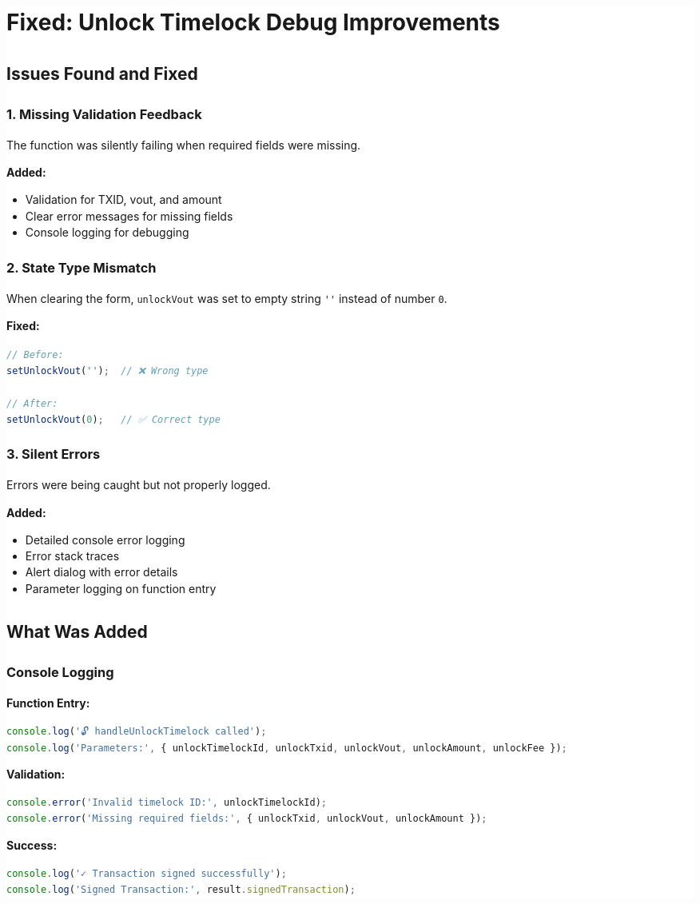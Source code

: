 # Fixed: Unlock Timelock Debug Improvements

## Issues Found and Fixed

### 1. **Missing Validation Feedback**
The function was silently failing when required fields were missing.

**Added:**
- Validation for TXID, vout, and amount
- Clear error messages for missing fields
- Console logging for debugging

### 2. **State Type Mismatch**
When clearing the form, `unlockVout` was set to empty string `''` instead of number `0`.

**Fixed:**
```javascript
// Before:
setUnlockVout('');  // ❌ Wrong type

// After:
setUnlockVout(0);   // ✅ Correct type
```

### 3. **Silent Errors**
Errors were being caught but not properly logged.

**Added:**
- Detailed console error logging
- Error stack traces
- Alert dialog with error details
- Parameter logging on function entry

## What Was Added

### Console Logging

**Function Entry:**
```javascript
console.log('🔓 handleUnlockTimelock called');
console.log('Parameters:', { unlockTimelockId, unlockTxid, unlockVout, unlockAmount, unlockFee });
```

**Validation:**
```javascript
console.error('Invalid timelock ID:', unlockTimelockId);
console.error('Missing required fields:', { unlockTxid, unlockVout, unlockAmount });
```

**Success:**
```javascript
console.log('✓ Transaction signed successfully');
console.log('Signed Transaction:', result.signedTransaction);
```
